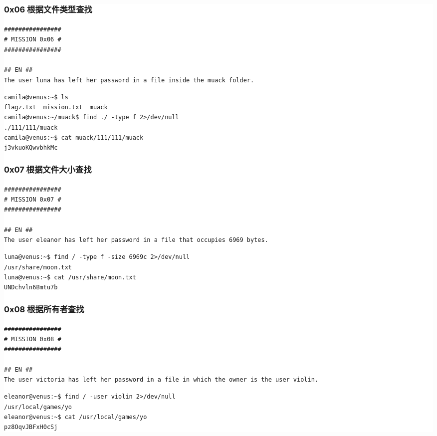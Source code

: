 ### 0x06 根据文件类型查找

```
################
# MISSION 0x06 #
################

## EN ##
The user luna has left her password in a file inside the muack folder.
```

```shell
camila@venus:~$ ls
flagz.txt  mission.txt  muack
camila@venus:~/muack$ find ./ -type f 2>/dev/null
./111/111/muack
camila@venus:~$ cat muack/111/111/muack
j3vkuoKQwvbhkMc
```

### 0x07 根据文件大小查找

```
################
# MISSION 0x07 #
################

## EN ##
The user eleanor has left her password in a file that occupies 6969 bytes.
```

```shell
luna@venus:~$ find / -type f -size 6969c 2>/dev/null
/usr/share/moon.txt
luna@venus:~$ cat /usr/share/moon.txt
UNDchvln6Bmtu7b
```

### 0x08 根据所有者查找

```
################
# MISSION 0x08 #
################

## EN ##
The user victoria has left her password in a file in which the owner is the user violin.
```

```shell
eleanor@venus:~$ find / -user violin 2>/dev/null
/usr/local/games/yo
eleanor@venus:~$ cat /usr/local/games/yo
pz8OqvJBFxH0cSj
```
